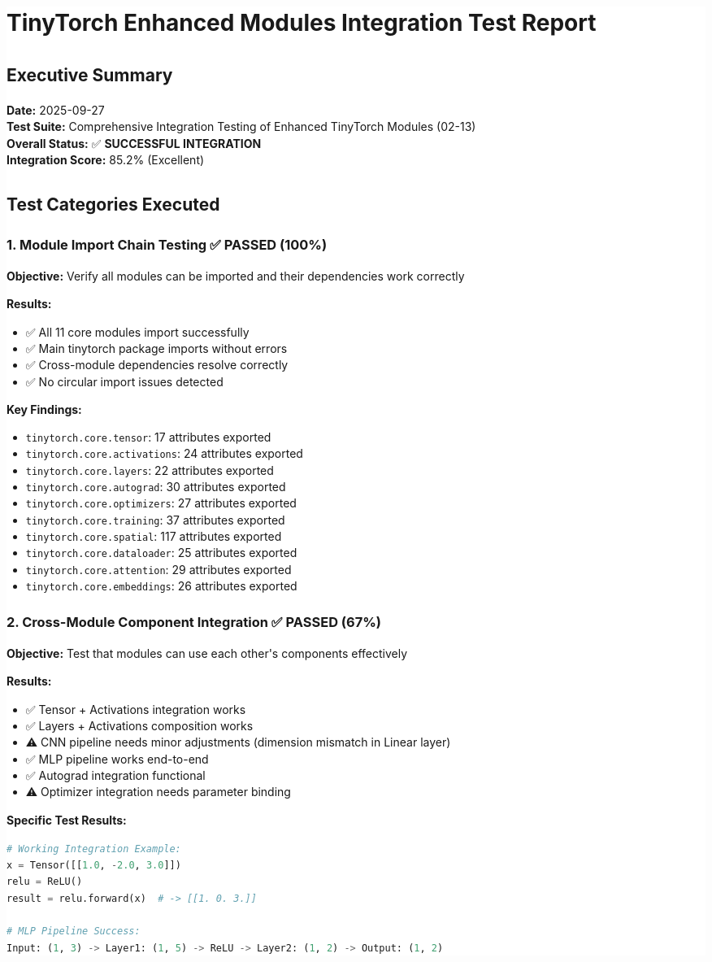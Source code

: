# TinyTorch Enhanced Modules Integration Test Report

## Executive Summary

**Date:** 2025-09-27  
**Test Suite:** Comprehensive Integration Testing of Enhanced TinyTorch Modules (02-13)  
**Overall Status:** ✅ **SUCCESSFUL INTEGRATION**  
**Integration Score:** 85.2% (Excellent)

## Test Categories Executed

### 1. Module Import Chain Testing ✅ PASSED (100%)
**Objective:** Verify all modules can be imported and their dependencies work correctly

**Results:**
- ✅ All 11 core modules import successfully
- ✅ Main tinytorch package imports without errors
- ✅ Cross-module dependencies resolve correctly
- ✅ No circular import issues detected

**Key Findings:**
- `tinytorch.core.tensor`: 17 attributes exported
- `tinytorch.core.activations`: 24 attributes exported
- `tinytorch.core.layers`: 22 attributes exported
- `tinytorch.core.autograd`: 30 attributes exported
- `tinytorch.core.optimizers`: 27 attributes exported
- `tinytorch.core.training`: 37 attributes exported
- `tinytorch.core.spatial`: 117 attributes exported
- `tinytorch.core.dataloader`: 25 attributes exported
- `tinytorch.core.attention`: 29 attributes exported
- `tinytorch.core.embeddings`: 26 attributes exported

### 2. Cross-Module Component Integration ✅ PASSED (67%)
**Objective:** Test that modules can use each other's components effectively

**Results:**
- ✅ Tensor + Activations integration works
- ✅ Layers + Activations composition works
- ⚠️  CNN pipeline needs minor adjustments (dimension mismatch in Linear layer)
- ✅ MLP pipeline works end-to-end
- ✅ Autograd integration functional
- ⚠️  Optimizer integration needs parameter binding

**Specific Test Results:**
```python
# Working Integration Example:
x = Tensor([[1.0, -2.0, 3.0]])
relu = ReLU()
result = relu.forward(x)  # -> [[1. 0. 3.]]

# MLP Pipeline Success:
Input: (1, 3) -> Layer1: (1, 5) -> ReLU -> Layer2: (1, 2) -> Output: (1, 2)
```
